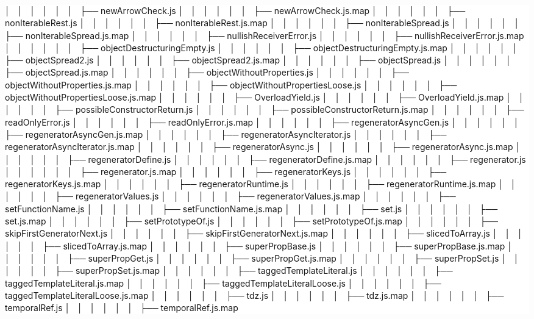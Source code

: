│   │   │   │   │   │   ├── newArrowCheck.js
│   │   │   │   │   │   ├── newArrowCheck.js.map
│   │   │   │   │   │   ├── nonIterableRest.js
│   │   │   │   │   │   ├── nonIterableRest.js.map
│   │   │   │   │   │   ├── nonIterableSpread.js
│   │   │   │   │   │   ├── nonIterableSpread.js.map
│   │   │   │   │   │   ├── nullishReceiverError.js
│   │   │   │   │   │   ├── nullishReceiverError.js.map
│   │   │   │   │   │   ├── objectDestructuringEmpty.js
│   │   │   │   │   │   ├── objectDestructuringEmpty.js.map
│   │   │   │   │   │   ├── objectSpread2.js
│   │   │   │   │   │   ├── objectSpread2.js.map
│   │   │   │   │   │   ├── objectSpread.js
│   │   │   │   │   │   ├── objectSpread.js.map
│   │   │   │   │   │   ├── objectWithoutProperties.js
│   │   │   │   │   │   ├── objectWithoutProperties.js.map
│   │   │   │   │   │   ├── objectWithoutPropertiesLoose.js
│   │   │   │   │   │   ├── objectWithoutPropertiesLoose.js.map
│   │   │   │   │   │   ├── OverloadYield.js
│   │   │   │   │   │   ├── OverloadYield.js.map
│   │   │   │   │   │   ├── possibleConstructorReturn.js
│   │   │   │   │   │   ├── possibleConstructorReturn.js.map
│   │   │   │   │   │   ├── readOnlyError.js
│   │   │   │   │   │   ├── readOnlyError.js.map
│   │   │   │   │   │   ├── regeneratorAsyncGen.js
│   │   │   │   │   │   ├── regeneratorAsyncGen.js.map
│   │   │   │   │   │   ├── regeneratorAsyncIterator.js
│   │   │   │   │   │   ├── regeneratorAsyncIterator.js.map
│   │   │   │   │   │   ├── regeneratorAsync.js
│   │   │   │   │   │   ├── regeneratorAsync.js.map
│   │   │   │   │   │   ├── regeneratorDefine.js
│   │   │   │   │   │   ├── regeneratorDefine.js.map
│   │   │   │   │   │   ├── regenerator.js
│   │   │   │   │   │   ├── regenerator.js.map
│   │   │   │   │   │   ├── regeneratorKeys.js
│   │   │   │   │   │   ├── regeneratorKeys.js.map
│   │   │   │   │   │   ├── regeneratorRuntime.js
│   │   │   │   │   │   ├── regeneratorRuntime.js.map
│   │   │   │   │   │   ├── regeneratorValues.js
│   │   │   │   │   │   ├── regeneratorValues.js.map
│   │   │   │   │   │   ├── setFunctionName.js
│   │   │   │   │   │   ├── setFunctionName.js.map
│   │   │   │   │   │   ├── set.js
│   │   │   │   │   │   ├── set.js.map
│   │   │   │   │   │   ├── setPrototypeOf.js
│   │   │   │   │   │   ├── setPrototypeOf.js.map
│   │   │   │   │   │   ├── skipFirstGeneratorNext.js
│   │   │   │   │   │   ├── skipFirstGeneratorNext.js.map
│   │   │   │   │   │   ├── slicedToArray.js
│   │   │   │   │   │   ├── slicedToArray.js.map
│   │   │   │   │   │   ├── superPropBase.js
│   │   │   │   │   │   ├── superPropBase.js.map
│   │   │   │   │   │   ├── superPropGet.js
│   │   │   │   │   │   ├── superPropGet.js.map
│   │   │   │   │   │   ├── superPropSet.js
│   │   │   │   │   │   ├── superPropSet.js.map
│   │   │   │   │   │   ├── taggedTemplateLiteral.js
│   │   │   │   │   │   ├── taggedTemplateLiteral.js.map
│   │   │   │   │   │   ├── taggedTemplateLiteralLoose.js
│   │   │   │   │   │   ├── taggedTemplateLiteralLoose.js.map
│   │   │   │   │   │   ├── tdz.js
│   │   │   │   │   │   ├── tdz.js.map
│   │   │   │   │   │   ├── temporalRef.js
│   │   │   │   │   │   ├── temporalRef.js.map